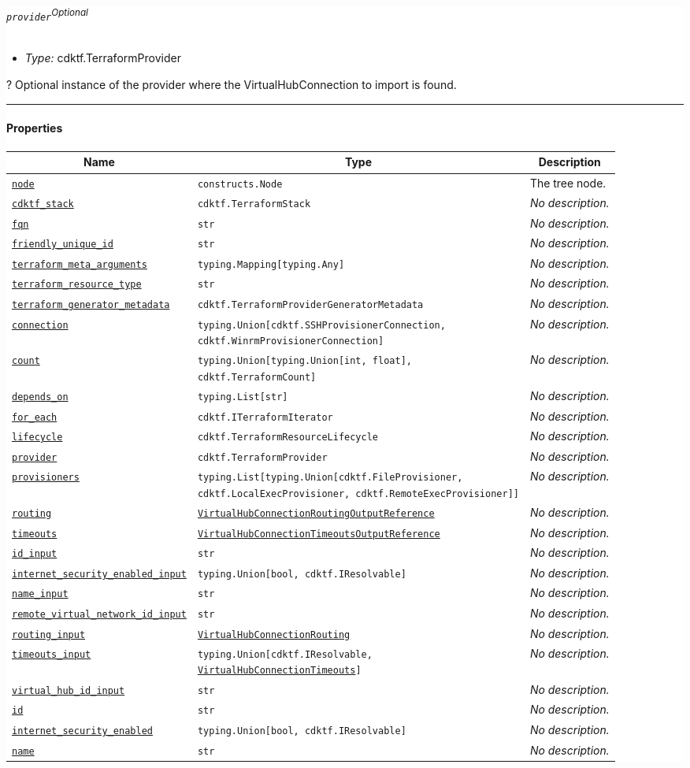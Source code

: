 ###### `provider`<sup>Optional</sup> <a name="provider" id="@cdktf/provider-azurerm.virtualHubConnection.VirtualHubConnection.generateConfigForImport.parameter.provider"></a>

- *Type:* cdktf.TerraformProvider

? Optional instance of the provider where the VirtualHubConnection to import is found.

---

#### Properties <a name="Properties" id="Properties"></a>

| **Name** | **Type** | **Description** |
| --- | --- | --- |
| <code><a href="#@cdktf/provider-azurerm.virtualHubConnection.VirtualHubConnection.property.node">node</a></code> | <code>constructs.Node</code> | The tree node. |
| <code><a href="#@cdktf/provider-azurerm.virtualHubConnection.VirtualHubConnection.property.cdktfStack">cdktf_stack</a></code> | <code>cdktf.TerraformStack</code> | *No description.* |
| <code><a href="#@cdktf/provider-azurerm.virtualHubConnection.VirtualHubConnection.property.fqn">fqn</a></code> | <code>str</code> | *No description.* |
| <code><a href="#@cdktf/provider-azurerm.virtualHubConnection.VirtualHubConnection.property.friendlyUniqueId">friendly_unique_id</a></code> | <code>str</code> | *No description.* |
| <code><a href="#@cdktf/provider-azurerm.virtualHubConnection.VirtualHubConnection.property.terraformMetaArguments">terraform_meta_arguments</a></code> | <code>typing.Mapping[typing.Any]</code> | *No description.* |
| <code><a href="#@cdktf/provider-azurerm.virtualHubConnection.VirtualHubConnection.property.terraformResourceType">terraform_resource_type</a></code> | <code>str</code> | *No description.* |
| <code><a href="#@cdktf/provider-azurerm.virtualHubConnection.VirtualHubConnection.property.terraformGeneratorMetadata">terraform_generator_metadata</a></code> | <code>cdktf.TerraformProviderGeneratorMetadata</code> | *No description.* |
| <code><a href="#@cdktf/provider-azurerm.virtualHubConnection.VirtualHubConnection.property.connection">connection</a></code> | <code>typing.Union[cdktf.SSHProvisionerConnection, cdktf.WinrmProvisionerConnection]</code> | *No description.* |
| <code><a href="#@cdktf/provider-azurerm.virtualHubConnection.VirtualHubConnection.property.count">count</a></code> | <code>typing.Union[typing.Union[int, float], cdktf.TerraformCount]</code> | *No description.* |
| <code><a href="#@cdktf/provider-azurerm.virtualHubConnection.VirtualHubConnection.property.dependsOn">depends_on</a></code> | <code>typing.List[str]</code> | *No description.* |
| <code><a href="#@cdktf/provider-azurerm.virtualHubConnection.VirtualHubConnection.property.forEach">for_each</a></code> | <code>cdktf.ITerraformIterator</code> | *No description.* |
| <code><a href="#@cdktf/provider-azurerm.virtualHubConnection.VirtualHubConnection.property.lifecycle">lifecycle</a></code> | <code>cdktf.TerraformResourceLifecycle</code> | *No description.* |
| <code><a href="#@cdktf/provider-azurerm.virtualHubConnection.VirtualHubConnection.property.provider">provider</a></code> | <code>cdktf.TerraformProvider</code> | *No description.* |
| <code><a href="#@cdktf/provider-azurerm.virtualHubConnection.VirtualHubConnection.property.provisioners">provisioners</a></code> | <code>typing.List[typing.Union[cdktf.FileProvisioner, cdktf.LocalExecProvisioner, cdktf.RemoteExecProvisioner]]</code> | *No description.* |
| <code><a href="#@cdktf/provider-azurerm.virtualHubConnection.VirtualHubConnection.property.routing">routing</a></code> | <code><a href="#@cdktf/provider-azurerm.virtualHubConnection.VirtualHubConnectionRoutingOutputReference">VirtualHubConnectionRoutingOutputReference</a></code> | *No description.* |
| <code><a href="#@cdktf/provider-azurerm.virtualHubConnection.VirtualHubConnection.property.timeouts">timeouts</a></code> | <code><a href="#@cdktf/provider-azurerm.virtualHubConnection.VirtualHubConnectionTimeoutsOutputReference">VirtualHubConnectionTimeoutsOutputReference</a></code> | *No description.* |
| <code><a href="#@cdktf/provider-azurerm.virtualHubConnection.VirtualHubConnection.property.idInput">id_input</a></code> | <code>str</code> | *No description.* |
| <code><a href="#@cdktf/provider-azurerm.virtualHubConnection.VirtualHubConnection.property.internetSecurityEnabledInput">internet_security_enabled_input</a></code> | <code>typing.Union[bool, cdktf.IResolvable]</code> | *No description.* |
| <code><a href="#@cdktf/provider-azurerm.virtualHubConnection.VirtualHubConnection.property.nameInput">name_input</a></code> | <code>str</code> | *No description.* |
| <code><a href="#@cdktf/provider-azurerm.virtualHubConnection.VirtualHubConnection.property.remoteVirtualNetworkIdInput">remote_virtual_network_id_input</a></code> | <code>str</code> | *No description.* |
| <code><a href="#@cdktf/provider-azurerm.virtualHubConnection.VirtualHubConnection.property.routingInput">routing_input</a></code> | <code><a href="#@cdktf/provider-azurerm.virtualHubConnection.VirtualHubConnectionRouting">VirtualHubConnectionRouting</a></code> | *No description.* |
| <code><a href="#@cdktf/provider-azurerm.virtualHubConnection.VirtualHubConnection.property.timeoutsInput">timeouts_input</a></code> | <code>typing.Union[cdktf.IResolvable, <a href="#@cdktf/provider-azurerm.virtualHubConnection.VirtualHubConnectionTimeouts">VirtualHubConnectionTimeouts</a>]</code> | *No description.* |
| <code><a href="#@cdktf/provider-azurerm.virtualHubConnection.VirtualHubConnection.property.virtualHubIdInput">virtual_hub_id_input</a></code> | <code>str</code> | *No description.* |
| <code><a href="#@cdktf/provider-azurerm.virtualHubConnection.VirtualHubConnection.property.id">id</a></code> | <code>str</code> | *No description.* |
| <code><a href="#@cdktf/provider-azurerm.virtualHubConnection.VirtualHubConnection.property.internetSecurityEnabled">internet_security_enabled</a></code> | <code>typing.Union[bool, cdktf.IResolvable]</code> | *No description.* |
| <code><a href="#@cdktf/provider-azurerm.virtualHubConnection.VirtualHubConnection.property.name">name</a></code> | <code>str</code> | *No description.* |